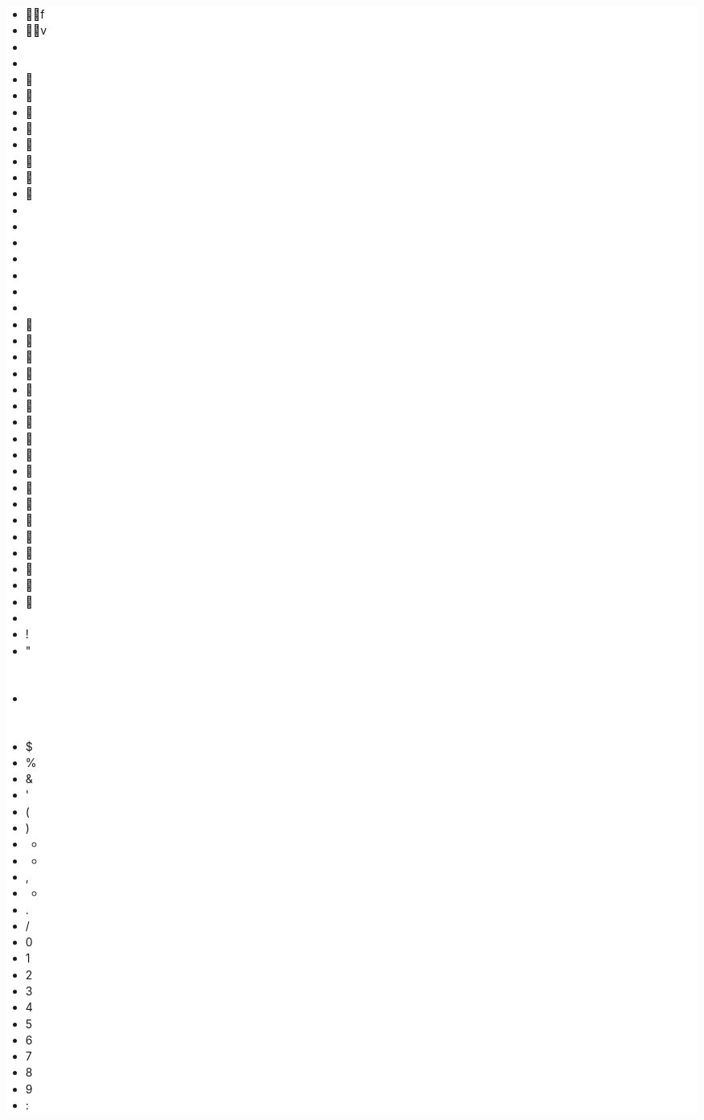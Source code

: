 + f
+ v
+ 
+  
+ 
+ 
+ 
+ 
+ 
+ 
+ 
+ 
+ 
+ 	
+ 
+ 
+ 
+ 
+ 
+ 
+ 
+ 
+ 
+ 
+ 
+ 
+ 
+ 
+ 
+ 
+ 
+ 
+ 
+ 
+ 
+ 
+ 
+  
+ !
+ "
+ #
+ $
+ %
+ &
+ '
+ (
+ )
+ *
+ +
+ ,
+ -
+ .
+ /
+ 0
+ 1
+ 2
+ 3
+ 4
+ 5
+ 6
+ 7
+ 8
+ 9
+ :